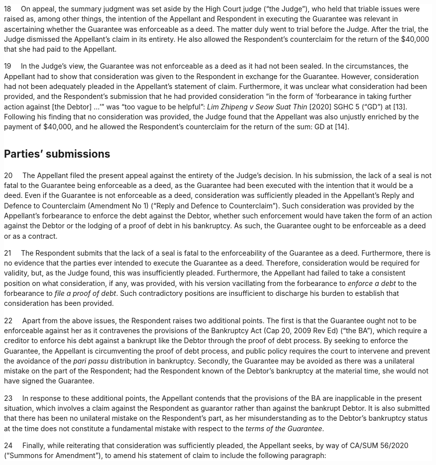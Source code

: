 18     On appeal, the summary judgment was set aside by the High Court judge (“the Judge”), who held that triable issues were raised as, among other things, the intention of the Appellant and Respondent in executing the Guarantee was relevant in ascertaining whether the Guarantee was enforceable as a deed. The matter duly went to trial before the Judge. After the trial, the Judge dismissed the Appellant’s claim in its entirety. He also allowed the Respondent’s counterclaim for the return of the $40,000 that she had paid to the Appellant.

19     In the Judge’s view, the Guarantee was not enforceable as a deed as it had not been sealed. In the circumstances, the Appellant had to show that consideration was given to the Respondent in exchange for the Guarantee. However, consideration had not been adequately pleaded in the Appellant’s statement of claim. Furthermore, it was unclear what consideration had been provided, and the Respondent’s submission that he had provided consideration “in the form of ‘forbearance in taking further action against \[the Debtor\] …’” was “too vague to be helpful”: _Lim Zhipeng v Seow Suat Thin_ <span class="citation">\[2020\] SGHC 5</span> (“GD”) at \[13\]. Following his finding that no consideration was provided, the Judge found that the Appellant was also unjustly enriched by the payment of $40,000, and he allowed the Respondent’s counterclaim for the return of the sum: GD at \[14\].

## Parties’ submissions

20     The Appellant filed the present appeal against the entirety of the Judge’s decision. In his submission, the lack of a seal is not fatal to the Guarantee being enforceable as a deed, as the Guarantee had been executed with the intention that it would be a deed. Even if the Guarantee is not enforceable as a deed, consideration was sufficiently pleaded in the Appellant’s Reply and Defence to Counterclaim (Amendment No 1) (“Reply and Defence to Counterclaim”). Such consideration was provided by the Appellant’s forbearance to enforce the debt against the Debtor, whether such enforcement would have taken the form of an action against the Debtor or the lodging of a proof of debt in his bankruptcy. As such, the Guarantee ought to be enforceable as a deed or as a contract.

21     The Respondent submits that the lack of a seal is fatal to the enforceability of the Guarantee as a deed. Furthermore, there is no evidence that the parties ever intended to execute the Guarantee as a deed. Therefore, consideration would be required for validity, but, as the Judge found, this was insufficiently pleaded. Furthermore, the Appellant had failed to take a consistent position on what consideration, if any, was provided, with his version vacillating from the forbearance to _enforce a debt_ to the forbearance to _file a proof of debt_. Such contradictory positions are insufficient to discharge his burden to establish that consideration has been provided.

22     Apart from the above issues, the Respondent raises two additional points. The first is that the Guarantee ought not to be enforceable against her as it contravenes the provisions of the Bankruptcy Act (Cap 20, 2009 Rev Ed) (“the BA”), which require a creditor to enforce his debt against a bankrupt like the Debtor through the proof of debt process. By seeking to enforce the Guarantee, the Appellant is circumventing the proof of debt process, and public policy requires the court to intervene and prevent the avoidance of the _pari passu_ distribution in bankruptcy. Secondly, the Guarantee may be avoided as there was a unilateral mistake on the part of the Respondent; had the Respondent known of the Debtor’s bankruptcy at the material time, she would not have signed the Guarantee.

23     In response to these additional points, the Appellant contends that the provisions of the BA are inapplicable in the present situation, which involves a claim against the Respondent as guarantor rather than against the bankrupt Debtor. It is also submitted that there has been no unilateral mistake on the Respondent’s part, as her misunderstanding as to the Debtor’s bankruptcy status at the time does not constitute a fundamental mistake with respect to the _terms of the Guarantee_.

24     Finally, while reiterating that consideration was sufficiently pleaded, the Appellant seeks, by way of CA/SUM 56/2020 (“Summons for Amendment”), to amend his statement of claim to include the following paragraph:
